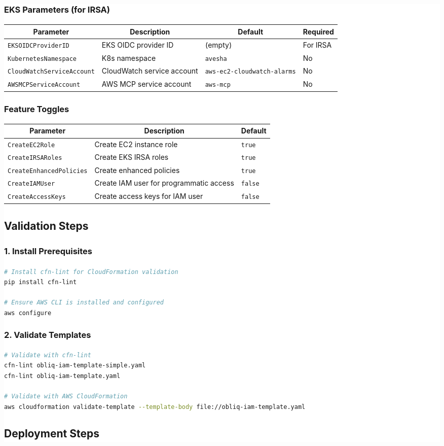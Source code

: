 ### EKS Parameters (for IRSA)

| Parameter | Description | Default | Required |
|-----------|-------------|---------|----------|
| `EKSOIDCProviderID` | EKS OIDC provider ID | (empty) | For IRSA |
| `KubernetesNamespace` | K8s namespace | `avesha` | No |
| `CloudWatchServiceAccount` | CloudWatch service account | `aws-ec2-cloudwatch-alarms` | No |
| `AWSMCPServiceAccount` | AWS MCP service account | `aws-mcp` | No |

### Feature Toggles

| Parameter | Description | Default |
|-----------|-------------|---------|
| `CreateEC2Role` | Create EC2 instance role | `true` |
| `CreateIRSARoles` | Create EKS IRSA roles | `true` |
| `CreateEnhancedPolicies` | Create enhanced policies | `true` |
| `CreateIAMUser` | Create IAM user for programmatic access | `false` |
| `CreateAccessKeys` | Create access keys for IAM user | `false` |



## Validation Steps

### 1. Install Prerequisites

```bash
# Install cfn-lint for CloudFormation validation
pip install cfn-lint

# Ensure AWS CLI is installed and configured
aws configure
```

### 2. Validate Templates

```bash
# Validate with cfn-lint
cfn-lint obliq-iam-template-simple.yaml
cfn-lint obliq-iam-template.yaml

# Validate with AWS CloudFormation
aws cloudformation validate-template --template-body file://obliq-iam-template.yaml
```

## Deployment Steps
